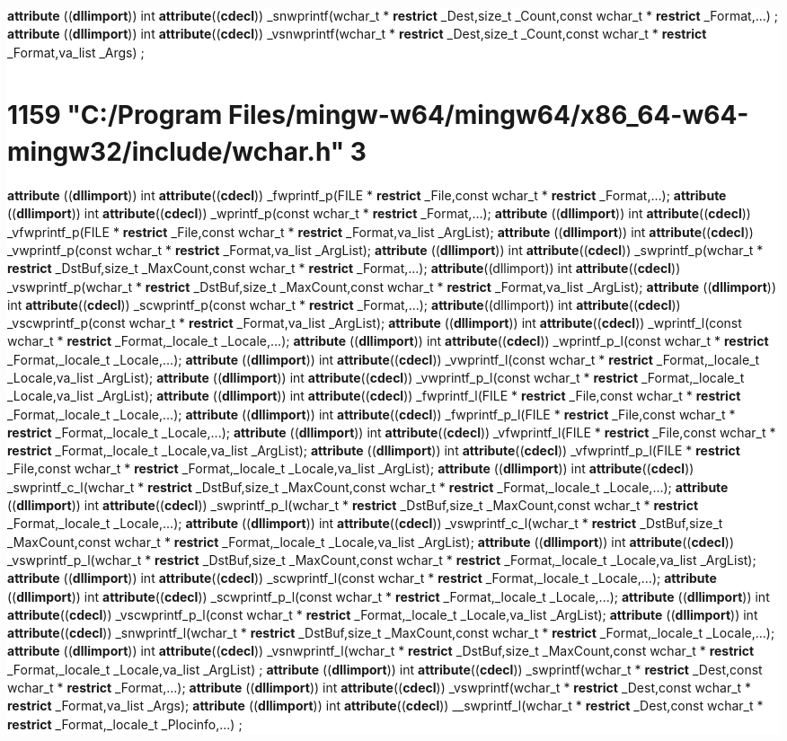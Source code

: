   __attribute__ ((__dllimport__)) int __attribute__((__cdecl__)) _snwprintf(wchar_t * __restrict__ _Dest,size_t _Count,const wchar_t * __restrict__ _Format,...) ;
  __attribute__ ((__dllimport__)) int __attribute__((__cdecl__)) _vsnwprintf(wchar_t * __restrict__ _Dest,size_t _Count,const wchar_t * __restrict__ _Format,va_list _Args) ;
# 1159 "C:/Program Files/mingw-w64/mingw64/x86_64-w64-mingw32/include/wchar.h" 3
  __attribute__ ((__dllimport__)) int __attribute__((__cdecl__)) _fwprintf_p(FILE * __restrict__ _File,const wchar_t * __restrict__ _Format,...);
  __attribute__ ((__dllimport__)) int __attribute__((__cdecl__)) _wprintf_p(const wchar_t * __restrict__ _Format,...);
  __attribute__ ((__dllimport__)) int __attribute__((__cdecl__)) _vfwprintf_p(FILE * __restrict__ _File,const wchar_t * __restrict__ _Format,va_list _ArgList);
  __attribute__ ((__dllimport__)) int __attribute__((__cdecl__)) _vwprintf_p(const wchar_t * __restrict__ _Format,va_list _ArgList);
  __attribute__ ((__dllimport__)) int __attribute__((__cdecl__)) _swprintf_p(wchar_t * __restrict__ _DstBuf,size_t _MaxCount,const wchar_t * __restrict__ _Format,...);
  __attribute__((dllimport)) int __attribute__((__cdecl__)) _vswprintf_p(wchar_t * __restrict__ _DstBuf,size_t _MaxCount,const wchar_t * __restrict__ _Format,va_list _ArgList);
  __attribute__ ((__dllimport__)) int __attribute__((__cdecl__)) _scwprintf_p(const wchar_t * __restrict__ _Format,...);
  __attribute__((dllimport)) int __attribute__((__cdecl__)) _vscwprintf_p(const wchar_t * __restrict__ _Format,va_list _ArgList);
  __attribute__ ((__dllimport__)) int __attribute__((__cdecl__)) _wprintf_l(const wchar_t * __restrict__ _Format,_locale_t _Locale,...);
  __attribute__ ((__dllimport__)) int __attribute__((__cdecl__)) _wprintf_p_l(const wchar_t * __restrict__ _Format,_locale_t _Locale,...);
  __attribute__ ((__dllimport__)) int __attribute__((__cdecl__)) _vwprintf_l(const wchar_t * __restrict__ _Format,_locale_t _Locale,va_list _ArgList);
  __attribute__ ((__dllimport__)) int __attribute__((__cdecl__)) _vwprintf_p_l(const wchar_t * __restrict__ _Format,_locale_t _Locale,va_list _ArgList);
  __attribute__ ((__dllimport__)) int __attribute__((__cdecl__)) _fwprintf_l(FILE * __restrict__ _File,const wchar_t * __restrict__ _Format,_locale_t _Locale,...);
  __attribute__ ((__dllimport__)) int __attribute__((__cdecl__)) _fwprintf_p_l(FILE * __restrict__ _File,const wchar_t * __restrict__ _Format,_locale_t _Locale,...);
  __attribute__ ((__dllimport__)) int __attribute__((__cdecl__)) _vfwprintf_l(FILE * __restrict__ _File,const wchar_t * __restrict__ _Format,_locale_t _Locale,va_list _ArgList);
  __attribute__ ((__dllimport__)) int __attribute__((__cdecl__)) _vfwprintf_p_l(FILE * __restrict__ _File,const wchar_t * __restrict__ _Format,_locale_t _Locale,va_list _ArgList);
  __attribute__ ((__dllimport__)) int __attribute__((__cdecl__)) _swprintf_c_l(wchar_t * __restrict__ _DstBuf,size_t _MaxCount,const wchar_t * __restrict__ _Format,_locale_t _Locale,...);
  __attribute__ ((__dllimport__)) int __attribute__((__cdecl__)) _swprintf_p_l(wchar_t * __restrict__ _DstBuf,size_t _MaxCount,const wchar_t * __restrict__ _Format,_locale_t _Locale,...);
  __attribute__ ((__dllimport__)) int __attribute__((__cdecl__)) _vswprintf_c_l(wchar_t * __restrict__ _DstBuf,size_t _MaxCount,const wchar_t * __restrict__ _Format,_locale_t _Locale,va_list _ArgList);
  __attribute__ ((__dllimport__)) int __attribute__((__cdecl__)) _vswprintf_p_l(wchar_t * __restrict__ _DstBuf,size_t _MaxCount,const wchar_t * __restrict__ _Format,_locale_t _Locale,va_list _ArgList);
  __attribute__ ((__dllimport__)) int __attribute__((__cdecl__)) _scwprintf_l(const wchar_t * __restrict__ _Format,_locale_t _Locale,...);
  __attribute__ ((__dllimport__)) int __attribute__((__cdecl__)) _scwprintf_p_l(const wchar_t * __restrict__ _Format,_locale_t _Locale,...);
  __attribute__ ((__dllimport__)) int __attribute__((__cdecl__)) _vscwprintf_p_l(const wchar_t * __restrict__ _Format,_locale_t _Locale,va_list _ArgList);
  __attribute__ ((__dllimport__)) int __attribute__((__cdecl__)) _snwprintf_l(wchar_t * __restrict__ _DstBuf,size_t _MaxCount,const wchar_t * __restrict__ _Format,_locale_t _Locale,...);
  __attribute__ ((__dllimport__)) int __attribute__((__cdecl__)) _vsnwprintf_l(wchar_t * __restrict__ _DstBuf,size_t _MaxCount,const wchar_t * __restrict__ _Format,_locale_t _Locale,va_list _ArgList) ;
  __attribute__ ((__dllimport__)) int __attribute__((__cdecl__)) _swprintf(wchar_t * __restrict__ _Dest,const wchar_t * __restrict__ _Format,...);
  __attribute__ ((__dllimport__)) int __attribute__((__cdecl__)) _vswprintf(wchar_t * __restrict__ _Dest,const wchar_t * __restrict__ _Format,va_list _Args);
  __attribute__ ((__dllimport__)) int __attribute__((__cdecl__)) __swprintf_l(wchar_t * __restrict__ _Dest,const wchar_t * __restrict__ _Format,_locale_t _Plocinfo,...) ;